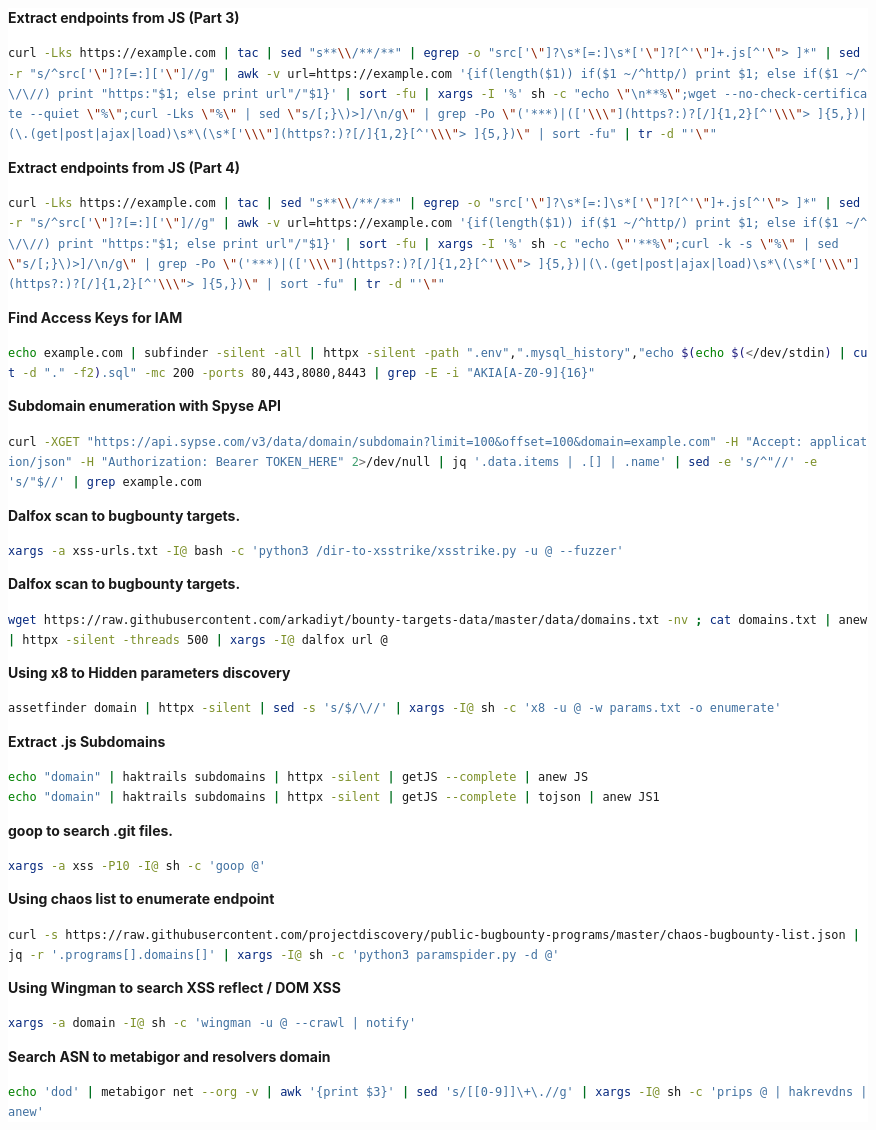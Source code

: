 ```bash
```
**Extract endpoints from JS (Part 3)**
```bash
curl -Lks https://example.com | tac | sed "s**\\/**/**" | egrep -o "src['\"]?\s*[=:]\s*['\"]?[^'\"]+.js[^'\"> ]*" | sed -r "s/^src['\"]?[=:]['\"]//g" | awk -v url=https://example.com '{if(length($1)) if($1 ~/^http/) print $1; else if($1 ~/^\/\//) print "https:"$1; else print url"/"$1}' | sort -fu | xargs -I '%' sh -c "echo \"\n**%\";wget --no-check-certificate --quiet \"%\";curl -Lks \"%\" | sed \"s/[;}\)>]/\n/g\" | grep -Po \"('***)|(['\\\"](https?:)?[/]{1,2}[^'\\\"> ]{5,})|(\.(get|post|ajax|load)\s*\(\s*['\\\"](https?:)?[/]{1,2}[^'\\\"> ]{5,})\" | sort -fu" | tr -d "'\""
```
**Extract endpoints from JS (Part 4)**
```bash
curl -Lks https://example.com | tac | sed "s**\\/**/**" | egrep -o "src['\"]?\s*[=:]\s*['\"]?[^'\"]+.js[^'\"> ]*" | sed -r "s/^src['\"]?[=:]['\"]//g" | awk -v url=https://example.com '{if(length($1)) if($1 ~/^http/) print $1; else if($1 ~/^\/\//) print "https:"$1; else print url"/"$1}' | sort -fu | xargs -I '%' sh -c "echo \"'**%\";curl -k -s \"%\" | sed \"s/[;}\)>]/\n/g\" | grep -Po \"('***)|(['\\\"](https?:)?[/]{1,2}[^'\\\"> ]{5,})|(\.(get|post|ajax|load)\s*\(\s*['\\\"](https?:)?[/]{1,2}[^'\\\"> ]{5,})\" | sort -fu" | tr -d "'\""
```
**Find Access Keys for IAM**
```bash
echo example.com | subfinder -silent -all | httpx -silent -path ".env",".mysql_history","echo $(echo $(</dev/stdin) | cut -d "." -f2).sql" -mc 200 -ports 80,443,8080,8443 | grep -E -i "AKIA[A-Z0-9]{16}"
```
**Subdomain enumeration with Spyse API**
```bash
curl -XGET "https://api.sypse.com/v3/data/domain/subdomain?limit=100&offset=100&domain=example.com" -H "Accept: application/json" -H "Authorization: Bearer TOKEN_HERE" 2>/dev/null | jq '.data.items | .[] | .name' | sed -e 's/^"//' -e 's/"$//' | grep example.com
```
**Dalfox scan to bugbounty targets.**
```bash
xargs -a xss-urls.txt -I@ bash -c 'python3 /dir-to-xsstrike/xsstrike.py -u @ --fuzzer'
```
**Dalfox scan to bugbounty targets.**
```bash
wget https://raw.githubusercontent.com/arkadiyt/bounty-targets-data/master/data/domains.txt -nv ; cat domains.txt | anew | httpx -silent -threads 500 | xargs -I@ dalfox url @
```
**Using x8 to Hidden parameters discovery**
```bash
assetfinder domain | httpx -silent | sed -s 's/$/\//' | xargs -I@ sh -c 'x8 -u @ -w params.txt -o enumerate'
```
**Extract .js Subdomains**
```bash
echo "domain" | haktrails subdomains | httpx -silent | getJS --complete | anew JS
echo "domain" | haktrails subdomains | httpx -silent | getJS --complete | tojson | anew JS1
```
**goop to search .git files.**
```bash
xargs -a xss -P10 -I@ sh -c 'goop @'
```
**Using chaos list to enumerate endpoint**
```bash
curl -s https://raw.githubusercontent.com/projectdiscovery/public-bugbounty-programs/master/chaos-bugbounty-list.json | jq -r '.programs[].domains[]' | xargs -I@ sh -c 'python3 paramspider.py -d @'
```
**Using Wingman to search XSS reflect / DOM XSS**
```bash
xargs -a domain -I@ sh -c 'wingman -u @ --crawl | notify'
```
**Search ASN to metabigor and resolvers domain**
```bash
echo 'dod' | metabigor net --org -v | awk '{print $3}' | sed 's/[[0-9]]\+\.//g' | xargs -I@ sh -c 'prips @ | hakrevdns | anew'
```